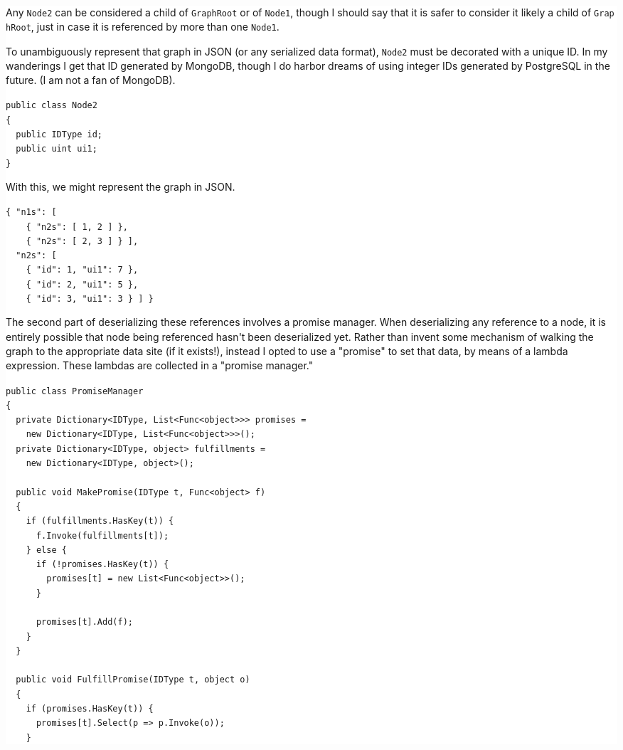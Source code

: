 Any `Node2` can be considered a child of `GraphRoot` or of `Node1`,
though I should say that it is safer to consider it likely a child of
`GraphRoot`, just in case it is referenced by more than one `Node1`.

To unambiguously represent that graph in JSON (or any serialized data
format), `Node2` must be decorated with a unique ID. In my wanderings I
get that ID generated by MongoDB, though I do harbor dreams of using
integer IDs generated by PostgreSQL in the future. (I am not a fan of
MongoDB).

    public class Node2
    {
      public IDType id;
      public uint ui1;
    }

With this, we might represent the graph in JSON.

    { "n1s": [
        { "n2s": [ 1, 2 ] },
        { "n2s": [ 2, 3 ] } ],
      "n2s": [
        { "id": 1, "ui1": 7 },
        { "id": 2, "ui1": 5 },
        { "id": 3, "ui1": 3 } ] }

The second part of deserializing these references involves a promise
manager. When deserializing any reference to a node, it is entirely
possible that node being referenced hasn't been deserialized yet. Rather
than invent some mechanism of walking the graph to the appropriate data
site (if it exists!), instead I opted to use a "promise" to set that
data, by means of a lambda expression. These lambdas are collected in a
"promise manager."

    public class PromiseManager
    {
      private Dictionary<IDType, List<Func<object>>> promises =
        new Dictionary<IDType, List<Func<object>>>();
      private Dictionary<IDType, object> fulfillments =
        new Dictionary<IDType, object>();

      public void MakePromise(IDType t, Func<object> f)
      {
        if (fulfillments.HasKey(t)) {
          f.Invoke(fulfillments[t]);
        } else {
          if (!promises.HasKey(t)) {
            promises[t] = new List<Func<object>>();
          }

          promises[t].Add(f);
        }
      }

      public void FulfillPromise(IDType t, object o)
      {
        if (promises.HasKey(t)) {
          promises[t].Select(p => p.Invoke(o));
        }


[sjson]: http://wiki.unity3d.com/index.php/SimpleJSON "Unify Wiki: SimpleJson"
